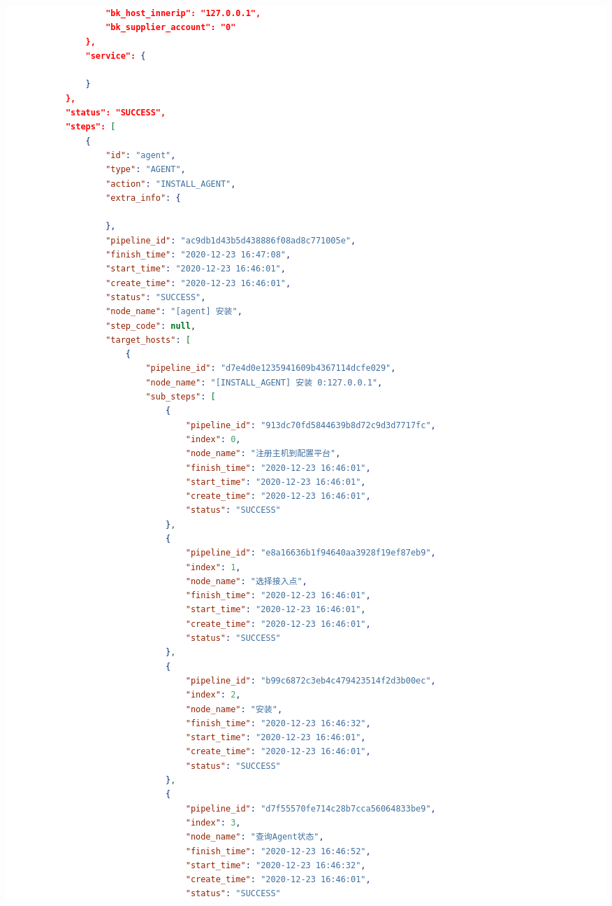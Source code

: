```json
                    "bk_host_innerip": "127.0.0.1",
                    "bk_supplier_account": "0"
                },
                "service": {

                }
            },
            "status": "SUCCESS",
            "steps": [
                {
                    "id": "agent",
                    "type": "AGENT",
                    "action": "INSTALL_AGENT",
                    "extra_info": {

                    },
                    "pipeline_id": "ac9db1d43b5d438886f08ad8c771005e",
                    "finish_time": "2020-12-23 16:47:08",
                    "start_time": "2020-12-23 16:46:01",
                    "create_time": "2020-12-23 16:46:01",
                    "status": "SUCCESS",
                    "node_name": "[agent] 安装",
                    "step_code": null,
                    "target_hosts": [
                        {
                            "pipeline_id": "d7e4d0e1235941609b4367114dcfe029",
                            "node_name": "[INSTALL_AGENT] 安装 0:127.0.0.1",
                            "sub_steps": [
                                {
                                    "pipeline_id": "913dc70fd5844639b8d72c9d3d7717fc",
                                    "index": 0,
                                    "node_name": "注册主机到配置平台",
                                    "finish_time": "2020-12-23 16:46:01",
                                    "start_time": "2020-12-23 16:46:01",
                                    "create_time": "2020-12-23 16:46:01",
                                    "status": "SUCCESS"
                                },
                                {
                                    "pipeline_id": "e8a16636b1f94640aa3928f19ef87eb9",
                                    "index": 1,
                                    "node_name": "选择接入点",
                                    "finish_time": "2020-12-23 16:46:01",
                                    "start_time": "2020-12-23 16:46:01",
                                    "create_time": "2020-12-23 16:46:01",
                                    "status": "SUCCESS"
                                },
                                {
                                    "pipeline_id": "b99c6872c3eb4c479423514f2d3b00ec",
                                    "index": 2,
                                    "node_name": "安装",
                                    "finish_time": "2020-12-23 16:46:32",
                                    "start_time": "2020-12-23 16:46:01",
                                    "create_time": "2020-12-23 16:46:01",
                                    "status": "SUCCESS"
                                },
                                {
                                    "pipeline_id": "d7f55570fe714c28b7cca56064833be9",
                                    "index": 3,
                                    "node_name": "查询Agent状态",
                                    "finish_time": "2020-12-23 16:46:52",
                                    "start_time": "2020-12-23 16:46:32",
                                    "create_time": "2020-12-23 16:46:01",
                                    "status": "SUCCESS"
```